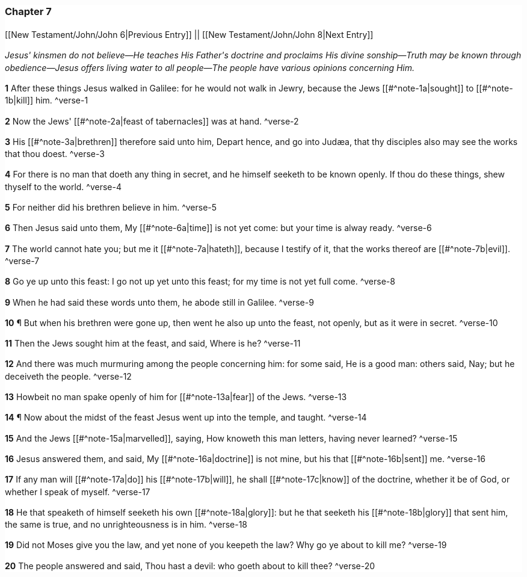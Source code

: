 ### Chapter 7

[[New Testament/John/John 6|Previous Entry]]  ||  [[New Testament/John/John 8|Next Entry]]

*Jesus' kinsmen do not believe—He teaches His Father's doctrine and proclaims His divine sonship—Truth may be known through obedience—Jesus offers living water to all people—The people have various opinions concerning Him.*

**1**  After these things Jesus walked in Galilee: for he would not walk in Jewry, because the Jews [[#^note-1a|sought]] to [[#^note-1b|kill]] him. ^verse-1

**2**  Now the Jews' [[#^note-2a|feast of tabernacles]] was at hand. ^verse-2

**3**  His [[#^note-3a|brethren]] therefore said unto him, Depart hence, and go into Judæa, that thy disciples also may see the works that thou doest. ^verse-3

**4**  For there is no man that doeth any thing in secret, and he himself seeketh to be known openly. If thou do these things, shew thyself to the world. ^verse-4

**5**  For neither did his brethren believe in him. ^verse-5

**6**  Then Jesus said unto them, My [[#^note-6a|time]] is not yet come: but your time is alway ready. ^verse-6

**7**  The world cannot hate you; but me it [[#^note-7a|hateth]], because I testify of it, that the works thereof are [[#^note-7b|evil]]. ^verse-7

**8**  Go ye up unto this feast: I go not up yet unto this feast; for my time is not yet full come. ^verse-8

**9**  When he had said these words unto them, he abode still in Galilee. ^verse-9

**10**  ¶ But when his brethren were gone up, then went he also up unto the feast, not openly, but as it were in secret. ^verse-10

**11**  Then the Jews sought him at the feast, and said, Where is he? ^verse-11

**12**  And there was much murmuring among the people concerning him: for some said, He is a good man: others said, Nay; but he deceiveth the people. ^verse-12

**13**  Howbeit no man spake openly of him for [[#^note-13a|fear]] of the Jews. ^verse-13

**14**  ¶ Now about the midst of the feast Jesus went up into the temple, and taught. ^verse-14

**15**  And the Jews [[#^note-15a|marvelled]], saying, How knoweth this man letters, having never learned? ^verse-15

**16**  Jesus answered them, and said, My [[#^note-16a|doctrine]] is not mine, but his that [[#^note-16b|sent]] me. ^verse-16

**17**  If any man will [[#^note-17a|do]] his [[#^note-17b|will]], he shall [[#^note-17c|know]] of the doctrine, whether it be of God, or whether I speak of myself. ^verse-17

**18**  He that speaketh of himself seeketh his own [[#^note-18a|glory]]: but he that seeketh his [[#^note-18b|glory]] that sent him, the same is true, and no unrighteousness is in him. ^verse-18

**19**  Did not Moses give you the law, and yet none of you keepeth the law? Why go ye about to kill me? ^verse-19

**20**  The people answered and said, Thou hast a devil: who goeth about to kill thee? ^verse-20
